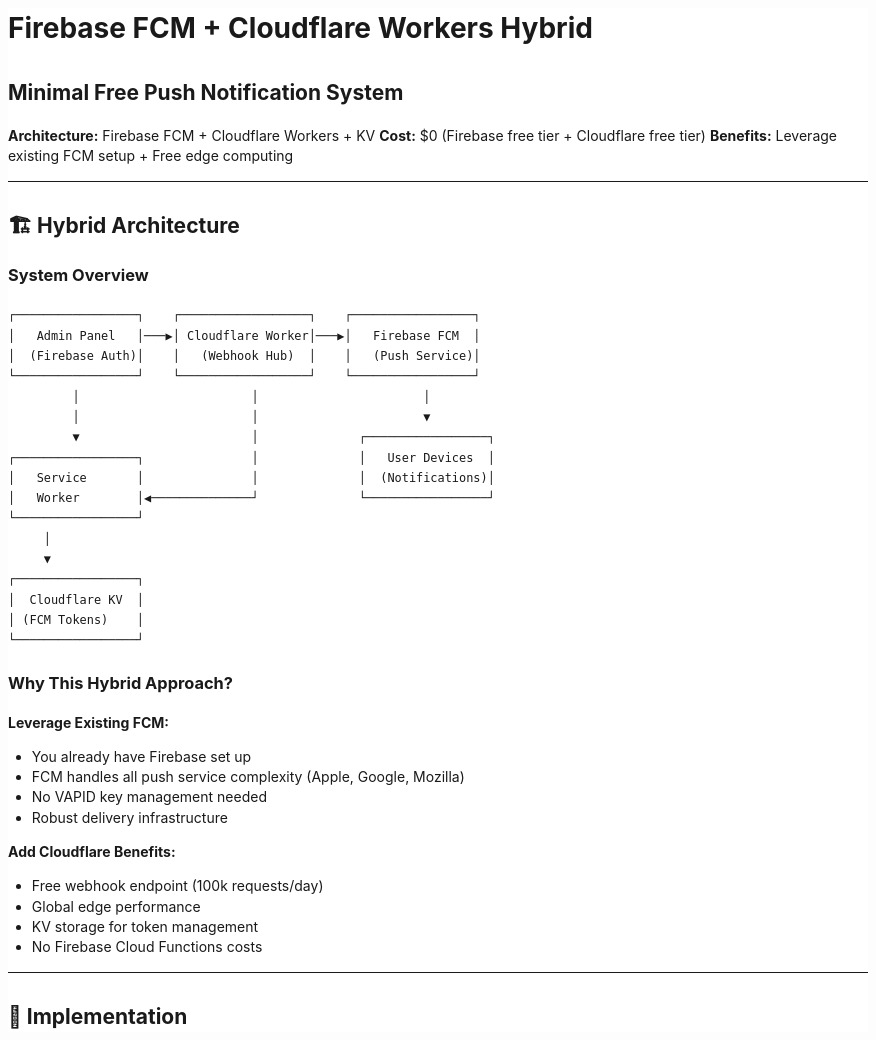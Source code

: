 # Firebase FCM + Cloudflare Workers Hybrid
## Minimal Free Push Notification System

**Architecture:** Firebase FCM + Cloudflare Workers + KV
**Cost:** $0 (Firebase free tier + Cloudflare free tier)
**Benefits:** Leverage existing FCM setup + Free edge computing

---

## 🏗️ Hybrid Architecture

### System Overview
```
┌─────────────────┐    ┌──────────────────┐    ┌─────────────────┐
│   Admin Panel   │───▶│ Cloudflare Worker│───▶│   Firebase FCM  │
│  (Firebase Auth)│    │   (Webhook Hub)  │    │   (Push Service)│
└─────────────────┘    └──────────────────┘    └─────────────────┘
         │                        │                       │
         │                        │                       ▼
         ▼                        │              ┌─────────────────┐
┌─────────────────┐               │              │   User Devices  │
│   Service       │               │              │  (Notifications)│
│   Worker        │◀──────────────┘              └─────────────────┘
└─────────────────┘
     │
     ▼
┌─────────────────┐
│  Cloudflare KV  │
│ (FCM Tokens)    │
└─────────────────┘
```

### Why This Hybrid Approach?

**Leverage Existing FCM:**
- You already have Firebase set up
- FCM handles all push service complexity (Apple, Google, Mozilla)
- No VAPID key management needed
- Robust delivery infrastructure

**Add Cloudflare Benefits:**
- Free webhook endpoint (100k requests/day)
- Global edge performance
- KV storage for token management
- No Firebase Cloud Functions costs

---

## 🔧 Implementation

